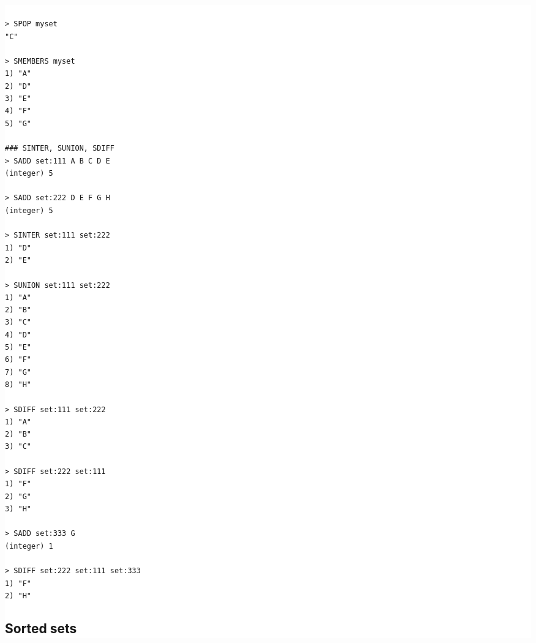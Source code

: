 ```shell

> SPOP myset
"C"

> SMEMBERS myset
1) "A"
2) "D"
3) "E"
4) "F"
5) "G"

### SINTER, SUNION, SDIFF
> SADD set:111 A B C D E
(integer) 5

> SADD set:222 D E F G H
(integer) 5

> SINTER set:111 set:222
1) "D"
2) "E"

> SUNION set:111 set:222
1) "A"
2) "B"
3) "C"
4) "D"
5) "E"
6) "F"
7) "G"
8) "H"

> SDIFF set:111 set:222
1) "A"
2) "B"
3) "C"

> SDIFF set:222 set:111
1) "F"
2) "G"
3) "H"

> SADD set:333 G
(integer) 1

> SDIFF set:222 set:111 set:333
1) "F"
2) "H"
```

## Sorted sets
